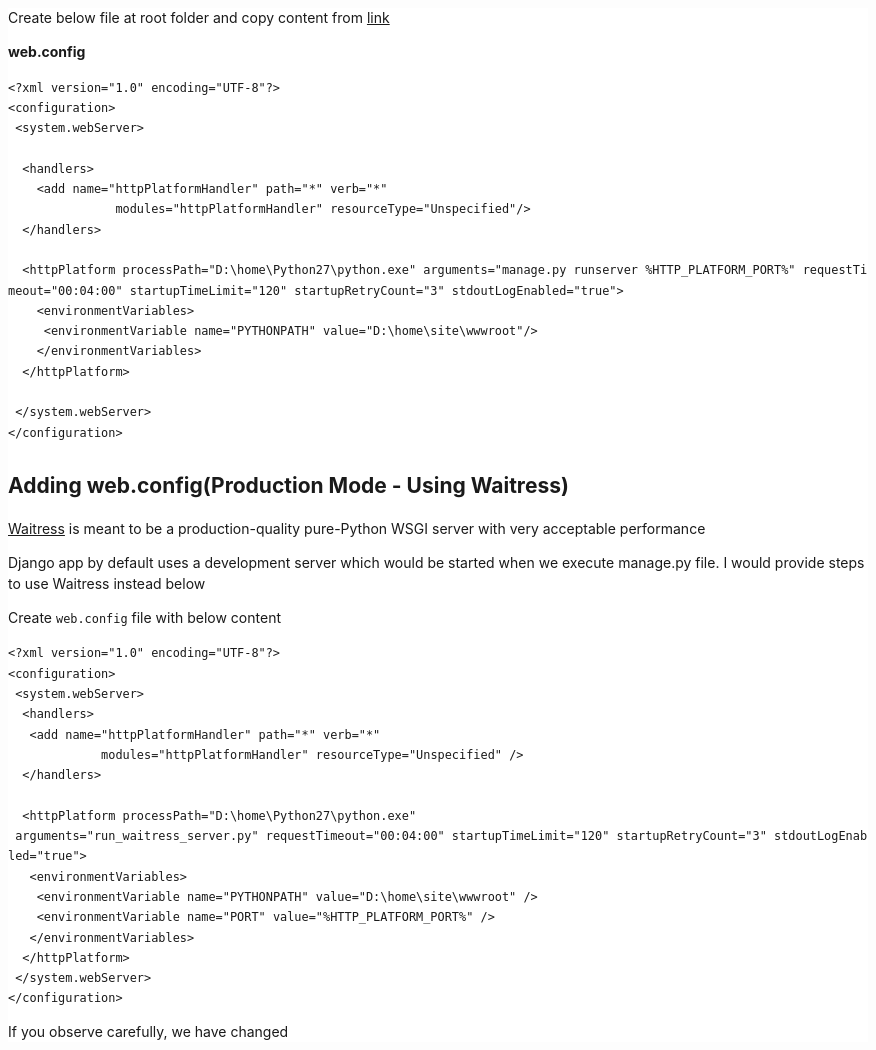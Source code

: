 Create below file at root folder and copy content from [link](https://github.com/prashanthmadi/azure-django-httphandler/blob/master/web.config)

**web.config**

    <?xml version="1.0" encoding="UTF-8"?>  
    <configuration>  
     <system.webServer>

      <handlers>
        <add name="httpPlatformHandler" path="*" verb="*"
                   modules="httpPlatformHandler" resourceType="Unspecified"/>
      </handlers>

      <httpPlatform processPath="D:\home\Python27\python.exe" arguments="manage.py runserver %HTTP_PLATFORM_PORT%" requestTimeout="00:04:00" startupTimeLimit="120" startupRetryCount="3" stdoutLogEnabled="true">
        <environmentVariables>
         <environmentVariable name="PYTHONPATH" value="D:\home\site\wwwroot"/>
        </environmentVariables>
      </httpPlatform>

     </system.webServer>
    </configuration>  

## Adding web.config(Production Mode - Using Waitress) 

[Waitress](http://docs.pylonsproject.org/projects/waitress/en/latest/) is meant to be a production-quality pure-Python WSGI server with very acceptable performance

Django app by default uses a development server which would be started when we execute manage.py file. I would provide steps to use Waitress instead below

Create `web.config` file with below content

    <?xml version="1.0" encoding="UTF-8"?>  
    <configuration>  
     <system.webServer>
      <handlers>
       <add name="httpPlatformHandler" path="*" verb="*" 
                 modules="httpPlatformHandler" resourceType="Unspecified" />
      </handlers>

      <httpPlatform processPath="D:\home\Python27\python.exe"
     arguments="run_waitress_server.py" requestTimeout="00:04:00" startupTimeLimit="120" startupRetryCount="3" stdoutLogEnabled="true">
       <environmentVariables>
        <environmentVariable name="PYTHONPATH" value="D:\home\site\wwwroot" />
        <environmentVariable name="PORT" value="%HTTP_PLATFORM_PORT%" />
       </environmentVariables>
      </httpPlatform>
     </system.webServer>
    </configuration>  

If you observe carefully, we have changed
